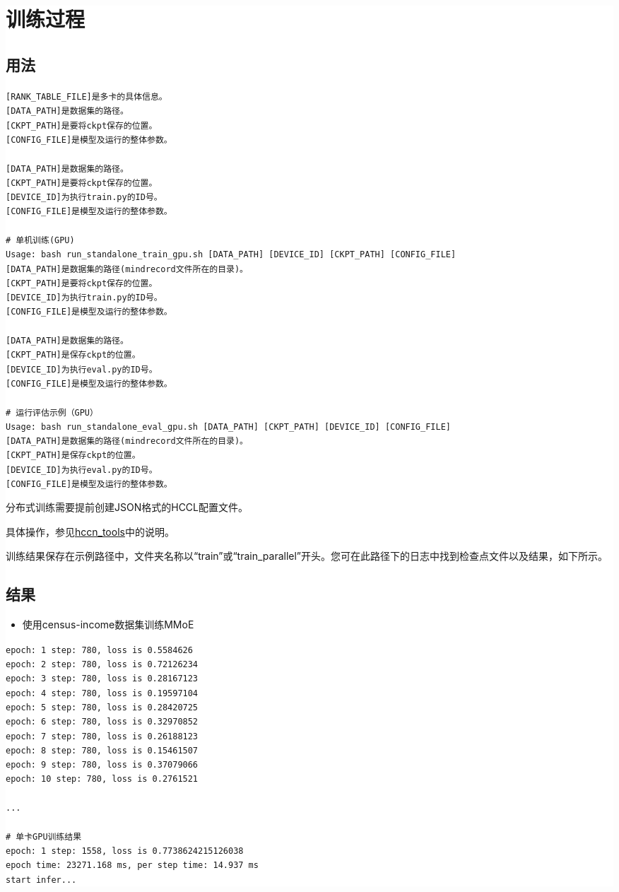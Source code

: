 # 训练过程

## 用法


```Shell
[RANK_TABLE_FILE]是多卡的具体信息。
[DATA_PATH]是数据集的路径。
[CKPT_PATH]是要将ckpt保存的位置。
[CONFIG_FILE]是模型及运行的整体参数。

[DATA_PATH]是数据集的路径。
[CKPT_PATH]是要将ckpt保存的位置。
[DEVICE_ID]为执行train.py的ID号。
[CONFIG_FILE]是模型及运行的整体参数。

# 单机训练(GPU)
Usage: bash run_standalone_train_gpu.sh [DATA_PATH] [DEVICE_ID] [CKPT_PATH] [CONFIG_FILE]
[DATA_PATH]是数据集的路径(mindrecord文件所在的目录)。
[CKPT_PATH]是要将ckpt保存的位置。
[DEVICE_ID]为执行train.py的ID号。
[CONFIG_FILE]是模型及运行的整体参数。

[DATA_PATH]是数据集的路径。
[CKPT_PATH]是保存ckpt的位置。
[DEVICE_ID]为执行eval.py的ID号。
[CONFIG_FILE]是模型及运行的整体参数。

# 运行评估示例（GPU）
Usage: bash run_standalone_eval_gpu.sh [DATA_PATH] [CKPT_PATH] [DEVICE_ID] [CONFIG_FILE]
[DATA_PATH]是数据集的路径(mindrecord文件所在的目录)。
[CKPT_PATH]是保存ckpt的位置。
[DEVICE_ID]为执行eval.py的ID号。
[CONFIG_FILE]是模型及运行的整体参数。
```

分布式训练需要提前创建JSON格式的HCCL配置文件。

具体操作，参见[hccn_tools](https://gitee.com/mindspore/models/tree/master/utils/hccl_tools)中的说明。

训练结果保存在示例路径中，文件夹名称以“train”或“train_parallel”开头。您可在此路径下的日志中找到检查点文件以及结果，如下所示。

## 结果

- 使用census-income数据集训练MMoE

```text
epoch: 1 step: 780, loss is 0.5584626
epoch: 2 step: 780, loss is 0.72126234
epoch: 3 step: 780, loss is 0.28167123
epoch: 4 step: 780, loss is 0.19597104
epoch: 5 step: 780, loss is 0.28420725
epoch: 6 step: 780, loss is 0.32970852
epoch: 7 step: 780, loss is 0.26188123
epoch: 8 step: 780, loss is 0.15461507
epoch: 9 step: 780, loss is 0.37079066
epoch: 10 step: 780, loss is 0.2761521

...

# 单卡GPU训练结果
epoch: 1 step: 1558, loss is 0.7738624215126038
epoch time: 23271.168 ms, per step time: 14.937 ms
start infer...
```